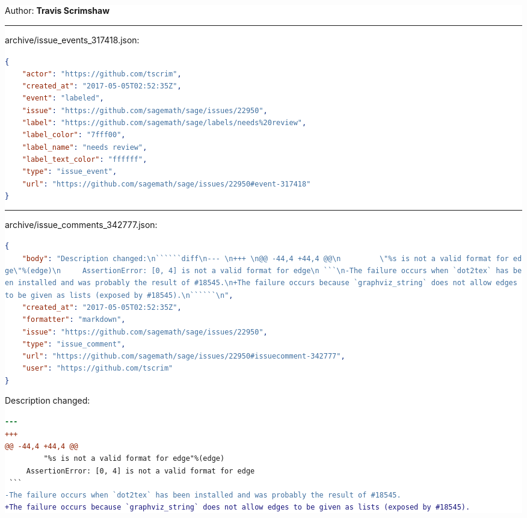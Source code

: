 Author: **Travis Scrimshaw**



---

archive/issue_events_317418.json:
```json
{
    "actor": "https://github.com/tscrim",
    "created_at": "2017-05-05T02:52:35Z",
    "event": "labeled",
    "issue": "https://github.com/sagemath/sage/issues/22950",
    "label": "https://github.com/sagemath/sage/labels/needs%20review",
    "label_color": "7fff00",
    "label_name": "needs review",
    "label_text_color": "ffffff",
    "type": "issue_event",
    "url": "https://github.com/sagemath/sage/issues/22950#event-317418"
}
```



---

archive/issue_comments_342777.json:
```json
{
    "body": "Description changed:\n``````diff\n--- \n+++ \n@@ -44,4 +44,4 @@\n         \"%s is not a valid format for edge\"%(edge)\n     AssertionError: [0, 4] is not a valid format for edge\n ```\n-The failure occurs when `dot2tex` has been installed and was probably the result of #18545.\n+The failure occurs because `graphviz_string` does not allow edges to be given as lists (exposed by #18545).\n``````\n",
    "created_at": "2017-05-05T02:52:35Z",
    "formatter": "markdown",
    "issue": "https://github.com/sagemath/sage/issues/22950",
    "type": "issue_comment",
    "url": "https://github.com/sagemath/sage/issues/22950#issuecomment-342777",
    "user": "https://github.com/tscrim"
}
```

Description changed:
``````diff
--- 
+++ 
@@ -44,4 +44,4 @@
         "%s is not a valid format for edge"%(edge)
     AssertionError: [0, 4] is not a valid format for edge
 ```
-The failure occurs when `dot2tex` has been installed and was probably the result of #18545.
+The failure occurs because `graphviz_string` does not allow edges to be given as lists (exposed by #18545).
``````

